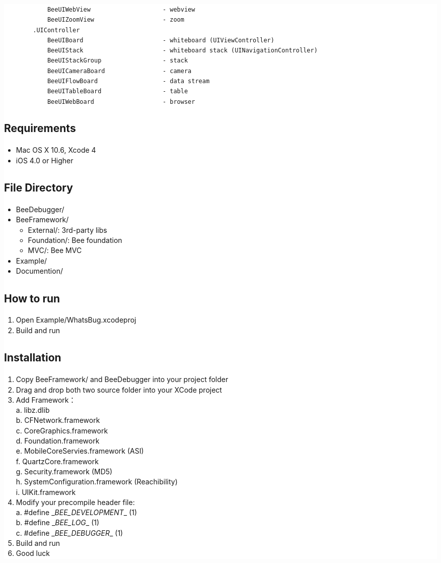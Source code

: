 				BeeUIWebView					- webview
				BeeUIZoomView					- zoom
			.UIController
				BeeUIBoard						- whiteboard (UIViewController)
				BeeUIStack						- whiteboard stack (UINavigationController)
				BeeUIStackGroup					- stack
				BeeUICameraBoard				- camera
				BeeUIFlowBoard					- data stream
				BeeUITableBoard					- table
				BeeUIWebBoard					- browser
		
Requirements
--------------------

  * Mac OS X 10.6, Xcode 4
  * iOS 4.0 or Higher


File Directory
--------------------

  * BeeDebugger/  
  * BeeFramework/  
     * External/: 3rd-party libs
     * Foundation/: Bee foundation
     * MVC/: Bee MVC
  * Example/
  * Documention/

How to run
--------------------

1. Open Example/WhatsBug.xcodeproj
2. Build and run

Installation
--------------------

1. Copy BeeFramework/ and BeeDebugger into your project folder    
2. Drag and drop both two source folder into your XCode project    
3. Add Framework：    
   a. libz.dlib    
   b. CFNetwork.framework    
   c. CoreGraphics.framework    
   d. Foundation.framework    
   e. MobileCoreServies.framework (ASI)    
   f. QuartzCore.framework    
   g. Security.framework (MD5)    
   h. SystemConfiguration.framework (Reachibility)    
   i. UIKit.framework    
4. Modify your precompile header file:    
   a. \#define \__BEE_DEVELOPMENT__  (1)      
   b. \#define \__BEE_LOG__          (1)    
   c. \#define \__BEE_DEBUGGER__     (1)    
5. Build and run    
6. Good luck    


[1]: http://www.whatsbug.com
[2]: http://itunes.apple.com/cn/app/qq-you-xi-da-ting/id443908613?mt=8
[3]: http://itunes.apple.com/cn/app/qq-kong-jian/id364183992?mt=8
